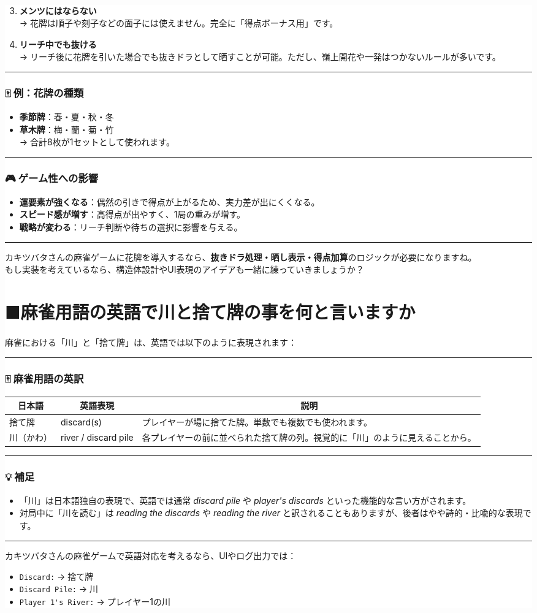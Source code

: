 3. **メンツにはならない**  
   → 花牌は順子や刻子などの面子には使えません。完全に「得点ボーナス用」です。

4. **リーチ中でも抜ける**  
   → リーチ後に花牌を引いた場合でも抜きドラとして晒すことが可能。ただし、嶺上開花や一発はつかないルールが多いです。

---

### 🀄 例：花牌の種類

- **季節牌**：春・夏・秋・冬  
- **草木牌**：梅・蘭・菊・竹  
→ 合計8枚が1セットとして使われます。

---

### 🎮 ゲーム性への影響

- **運要素が強くなる**：偶然の引きで得点が上がるため、実力差が出にくくなる。
- **スピード感が増す**：高得点が出やすく、1局の重みが増す。
- **戦略が変わる**：リーチ判断や待ちの選択に影響を与える。

---

カキツバタさんの麻雀ゲームに花牌を導入するなら、**抜きドラ処理・晒し表示・得点加算**のロジックが必要になりますね。  
もし実装を考えているなら、構造体設計やUI表現のアイデアも一緒に練っていきましょうか？

# ■麻雀用語の英語で川と捨て牌の事を何と言いますか

麻雀における「川」と「捨て牌」は、英語では以下のように表現されます：

---

### 🀄 麻雀用語の英訳

| 日本語     | 英語表現         | 説明 |
|------------|------------------|------|
| 捨て牌     | discard(s)       | プレイヤーが場に捨てた牌。単数でも複数でも使われます。 |
| 川（かわ） | river / discard pile | 各プレイヤーの前に並べられた捨て牌の列。視覚的に「川」のように見えることから。 |

---

### 💡 補足

- 「川」は日本語独自の表現で、英語では通常 *discard pile* や *player's discards* といった機能的な言い方がされます。
- 対局中に「川を読む」は *reading the discards* や *reading the river* と訳されることもありますが、後者はやや詩的・比喩的な表現です。

---

カキツバタさんの麻雀ゲームで英語対応を考えるなら、UIやログ出力では：

- `Discard:` → 捨て牌
- `Discard Pile:` → 川
- `Player 1's River:` → プレイヤー1の川
